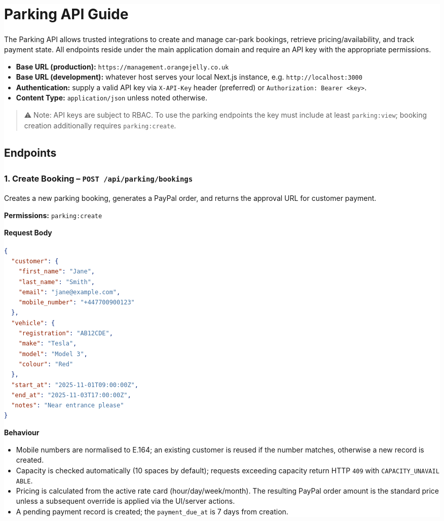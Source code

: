 # Parking API Guide

The Parking API allows trusted integrations to create and manage car-park bookings, retrieve pricing/availability, and track payment state. All endpoints reside under the main application domain and require an API key with the appropriate permissions.

- **Base URL (production):** `https://management.orangejelly.co.uk`
- **Base URL (development):** whatever host serves your local Next.js instance, e.g. `http://localhost:3000`
- **Authentication:** supply a valid API key via `X-API-Key` header (preferred) or `Authorization: Bearer <key>`.
- **Content Type:** `application/json` unless noted otherwise.

> ⚠️ Note: API keys are subject to RBAC. To use the parking endpoints the key must include at least `parking:view`; booking creation additionally requires `parking:create`.

## Endpoints

### 1. Create Booking – `POST /api/parking/bookings`

Creates a new parking booking, generates a PayPal order, and returns the approval URL for customer payment.

**Permissions:** `parking:create`

**Request Body**
```json
{
  "customer": {
    "first_name": "Jane",
    "last_name": "Smith",
    "email": "jane@example.com",
    "mobile_number": "+447700900123"
  },
  "vehicle": {
    "registration": "AB12CDE",
    "make": "Tesla",
    "model": "Model 3",
    "colour": "Red"
  },
  "start_at": "2025-11-01T09:00:00Z",
  "end_at": "2025-11-03T17:00:00Z",
  "notes": "Near entrance please"
}
```

**Behaviour**
- Mobile numbers are normalised to E.164; an existing customer is reused if the number matches, otherwise a new record is created.
- Capacity is checked automatically (10 spaces by default); requests exceeding capacity return HTTP `409` with `CAPACITY_UNAVAILABLE`.
- Pricing is calculated from the active rate card (hour/day/week/month). The resulting PayPal order amount is the standard price unless a subsequent override is applied via the UI/server actions.
- A pending payment record is created; the `payment_due_at` is 7 days from creation.
